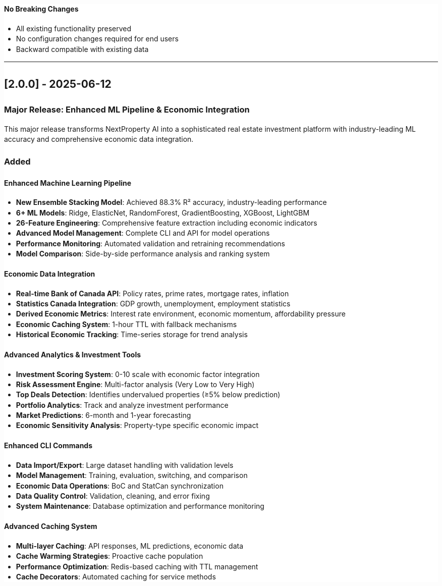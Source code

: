 #### **No Breaking Changes**
- All existing functionality preserved
- No configuration changes required for end users
- Backward compatible with existing data

---

## [2.0.0] - 2025-06-12

###  **Major Release: Enhanced ML Pipeline & Economic Integration**

This major release transforms NextProperty AI into a sophisticated real estate investment platform with industry-leading ML accuracy and comprehensive economic data integration.

### Added

#### **Enhanced Machine Learning Pipeline**
- **New Ensemble Stacking Model**: Achieved 88.3% R² accuracy, industry-leading performance
- **6+ ML Models**: Ridge, ElasticNet, RandomForest, GradientBoosting, XGBoost, LightGBM
- **26-Feature Engineering**: Comprehensive feature extraction including economic indicators
- **Advanced Model Management**: Complete CLI and API for model operations
- **Performance Monitoring**: Automated validation and retraining recommendations
- **Model Comparison**: Side-by-side performance analysis and ranking system

#### **Economic Data Integration**
- **Real-time Bank of Canada API**: Policy rates, prime rates, mortgage rates, inflation
- **Statistics Canada Integration**: GDP growth, unemployment, employment statistics
- **Derived Economic Metrics**: Interest rate environment, economic momentum, affordability pressure
- **Economic Caching System**: 1-hour TTL with fallback mechanisms
- **Historical Economic Tracking**: Time-series storage for trend analysis

#### **Advanced Analytics & Investment Tools**
- **Investment Scoring System**: 0-10 scale with economic factor integration
- **Risk Assessment Engine**: Multi-factor analysis (Very Low to Very High)
- **Top Deals Detection**: Identifies undervalued properties (≥5% below prediction)
- **Portfolio Analytics**: Track and analyze investment performance
- **Market Predictions**: 6-month and 1-year forecasting
- **Economic Sensitivity Analysis**: Property-type specific economic impact

#### **Enhanced CLI Commands**
- **Data Import/Export**: Large dataset handling with validation levels
- **Model Management**: Training, evaluation, switching, and comparison
- **Economic Data Operations**: BoC and StatCan synchronization
- **Data Quality Control**: Validation, cleaning, and error fixing
- **System Maintenance**: Database optimization and performance monitoring

#### **Advanced Caching System**
- **Multi-layer Caching**: API responses, ML predictions, economic data
- **Cache Warming Strategies**: Proactive cache population
- **Performance Optimization**: Redis-based caching with TTL management
- **Cache Decorators**: Automated caching for service methods
